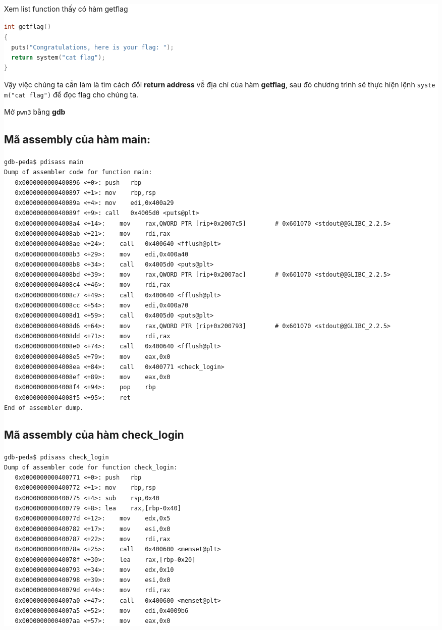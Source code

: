 Xem list function thấy có hàm getflag
```c++
int getflag()
{
  puts("Congratulations, here is your flag: ");
  return system("cat flag");
}
```
Vậy việc chúng ta cần làm là tìm cách đổi **return address** về địa chỉ của hàm **getflag**, sau đó chương trình sẽ thực hiện lệnh `system("cat flag")` để đọc flag cho chúng ta.

Mở `pwn3` bằng **gdb**

## Mã assembly của hàm main:
```
gdb-peda$ pdisass main
Dump of assembler code for function main:
   0x0000000000400896 <+0>:	push   rbp
   0x0000000000400897 <+1>:	mov    rbp,rsp
   0x000000000040089a <+4>:	mov    edi,0x400a29
   0x000000000040089f <+9>:	call   0x4005d0 <puts@plt>
   0x00000000004008a4 <+14>:	mov    rax,QWORD PTR [rip+0x2007c5]        # 0x601070 <stdout@@GLIBC_2.2.5>
   0x00000000004008ab <+21>:	mov    rdi,rax
   0x00000000004008ae <+24>:	call   0x400640 <fflush@plt>
   0x00000000004008b3 <+29>:	mov    edi,0x400a40
   0x00000000004008b8 <+34>:	call   0x4005d0 <puts@plt>
   0x00000000004008bd <+39>:	mov    rax,QWORD PTR [rip+0x2007ac]        # 0x601070 <stdout@@GLIBC_2.2.5>
   0x00000000004008c4 <+46>:	mov    rdi,rax
   0x00000000004008c7 <+49>:	call   0x400640 <fflush@plt>
   0x00000000004008cc <+54>:	mov    edi,0x400a70
   0x00000000004008d1 <+59>:	call   0x4005d0 <puts@plt>
   0x00000000004008d6 <+64>:	mov    rax,QWORD PTR [rip+0x200793]        # 0x601070 <stdout@@GLIBC_2.2.5>
   0x00000000004008dd <+71>:	mov    rdi,rax
   0x00000000004008e0 <+74>:	call   0x400640 <fflush@plt>
   0x00000000004008e5 <+79>:	mov    eax,0x0
   0x00000000004008ea <+84>:	call   0x400771 <check_login>
   0x00000000004008ef <+89>:	mov    eax,0x0
   0x00000000004008f4 <+94>:	pop    rbp
   0x00000000004008f5 <+95>:	ret    
End of assembler dump.
```
## Mã assembly của hàm check_login
```
gdb-peda$ pdisass check_login
Dump of assembler code for function check_login:
   0x0000000000400771 <+0>:	push   rbp
   0x0000000000400772 <+1>:	mov    rbp,rsp
   0x0000000000400775 <+4>:	sub    rsp,0x40
   0x0000000000400779 <+8>:	lea    rax,[rbp-0x40]
   0x000000000040077d <+12>:	mov    edx,0x5
   0x0000000000400782 <+17>:	mov    esi,0x0
   0x0000000000400787 <+22>:	mov    rdi,rax
   0x000000000040078a <+25>:	call   0x400600 <memset@plt>
   0x000000000040078f <+30>:	lea    rax,[rbp-0x20]
   0x0000000000400793 <+34>:	mov    edx,0x10
   0x0000000000400798 <+39>:	mov    esi,0x0
   0x000000000040079d <+44>:	mov    rdi,rax
   0x00000000004007a0 <+47>:	call   0x400600 <memset@plt>
   0x00000000004007a5 <+52>:	mov    edi,0x4009b6
   0x00000000004007aa <+57>:	mov    eax,0x0
```